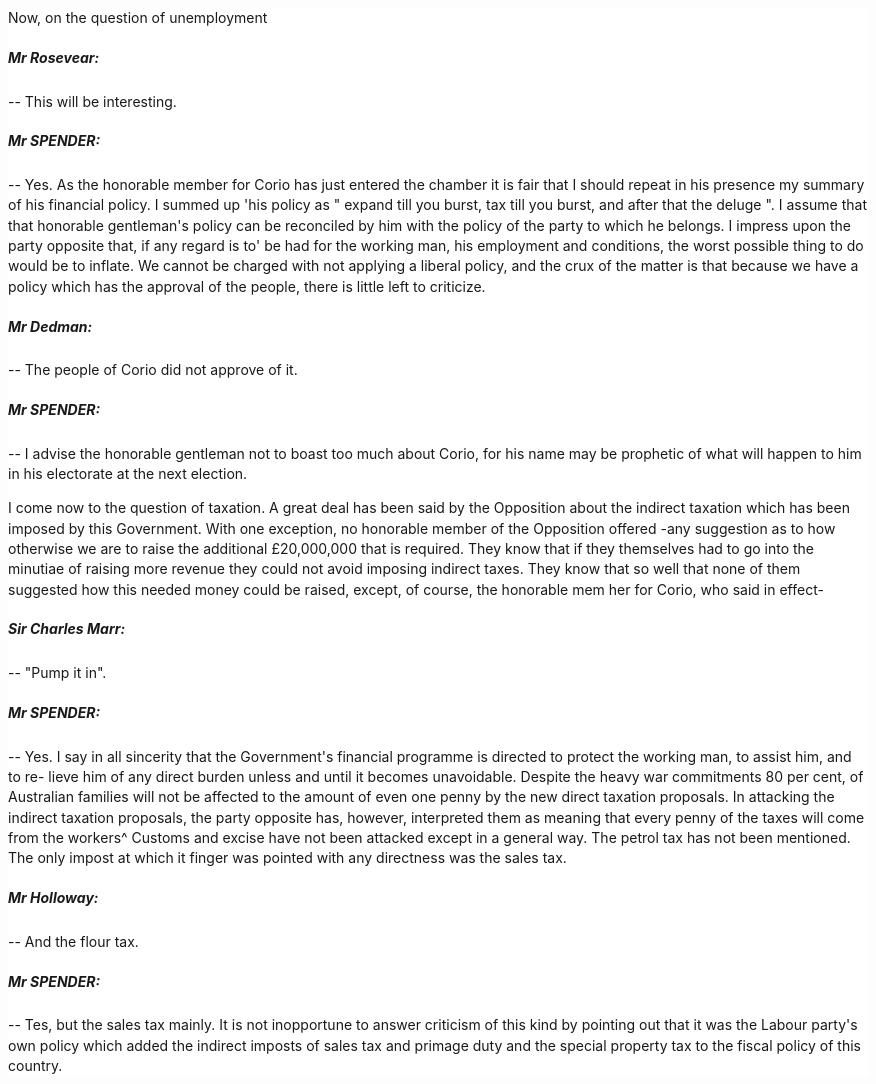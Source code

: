 Now, on the question of unemployment 

##### Mr Rosevear:

-- This will be interesting. 

##### Mr SPENDER:

-- Yes. As the honorable member for Corio has just entered the chamber it is fair that I should repeat in his presence my summary of his financial policy. I summed up 'his policy as " expand till you burst, tax till you burst, and after that the deluge ". I assume that that honorable gentleman's policy can be reconciled by him with the policy of the party to which he belongs. I impress upon the party opposite that, if any regard is to' be had for the working man, his employment and conditions, the worst possible thing to do would be to inflate. We cannot be charged with not applying a liberal policy, and the crux of the matter is that because we have a policy which has the approval of the people, there is little left to criticize. 

##### Mr Dedman:

-- The people of Corio did not approve of it. 

##### Mr SPENDER:

-- I advise the honorable gentleman not to boast too much about Corio, for his name may be prophetic of what will happen to him in his electorate at the next election. 

I come now to the question of taxation. A great deal has been said by the Opposition about the indirect taxation which has been imposed by this Government. With one exception, no honorable member of the Opposition offered -any suggestion as to how otherwise we are to raise the additional £20,000,000 that is required. They know that if they themselves had to go into the minutiae of raising more revenue they could not avoid imposing indirect taxes. They know that so well that none of them suggested how this needed money could be raised, except, of course, the honorable mem her for Corio, who said in effect- 

##### Sir Charles Marr:

-- "Pump it in". 

##### Mr SPENDER:

-- Yes. I say in all sincerity that the Government's financial programme is directed to protect the working man, to assist him, and to re-  lieve  him of any direct burden unless and until it becomes unavoidable. Despite the heavy war commitments 80 per cent, of Australian families will not be affected to the amount of even one penny by the new direct taxation proposals. In attacking the indirect taxation proposals, the party opposite has, however, interpreted them as meaning that every penny of the taxes will come from the workers^ Customs and excise have not been attacked except in a general way. The petrol tax has not been mentioned. The only impost at which it finger was pointed with any directness was the sales tax. 

##### Mr Holloway:

-- And the flour tax. 

##### Mr SPENDER:

-- Tes, but the sales tax mainly. It is not inopportune to answer criticism of this kind by pointing out that it was the Labour party's own policy which added the indirect imposts of sales tax and primage duty and the special property tax to the fiscal policy of this country. 
